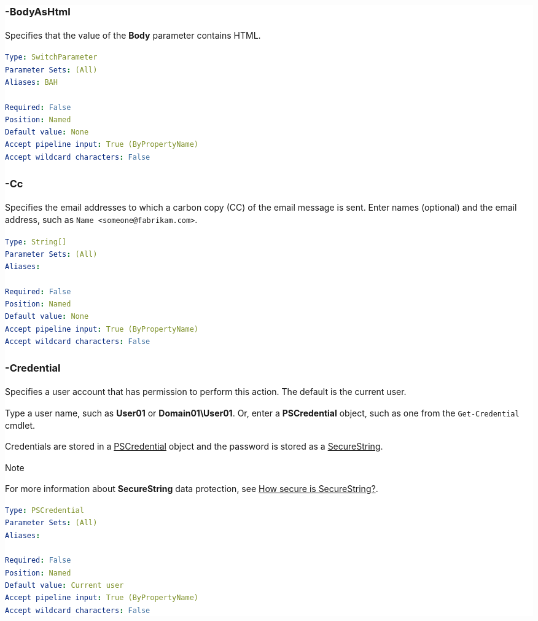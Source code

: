### -BodyAsHtml

Specifies that the value of the **Body** parameter contains HTML.

```yaml
Type: SwitchParameter
Parameter Sets: (All)
Aliases: BAH

Required: False
Position: Named
Default value: None
Accept pipeline input: True (ByPropertyName)
Accept wildcard characters: False
```

### -Cc

Specifies the email addresses to which a carbon copy (CC) of the email message is sent. Enter names
(optional) and the email address, such as `Name <someone@fabrikam.com>`.

```yaml
Type: String[]
Parameter Sets: (All)
Aliases:

Required: False
Position: Named
Default value: None
Accept pipeline input: True (ByPropertyName)
Accept wildcard characters: False
```

### -Credential

Specifies a user account that has permission to perform this action. The default is the current
user.

Type a user name, such as **User01** or **Domain01\User01**. Or, enter a **PSCredential** object,
such as one from the `Get-Credential` cmdlet.

Credentials are stored in a [PSCredential](/dotnet/api/system.management.automation.pscredential)
object and the password is stored as a [SecureString](/dotnet/api/system.security.securestring).

> [!NOTE]
> For more information about **SecureString** data protection, see
> [How secure is SecureString?](/dotnet/api/system.security.securestring#how-secure-is-securestring).

```yaml
Type: PSCredential
Parameter Sets: (All)
Aliases:

Required: False
Position: Named
Default value: Current user
Accept pipeline input: True (ByPropertyName)
Accept wildcard characters: False
```
